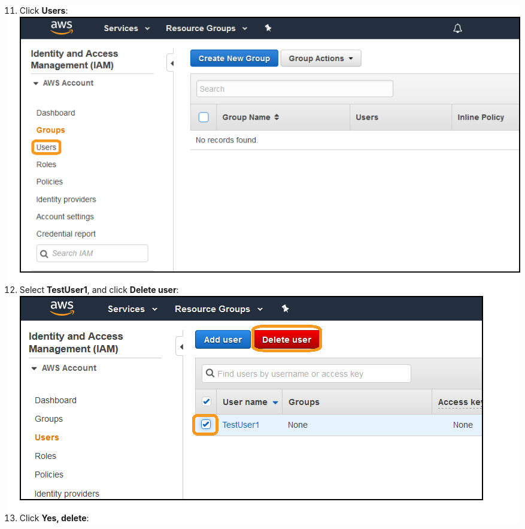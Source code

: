 11. Click **Users**:
![Images/AWSTeardown18.png](Images/AWSTeardown18.png)

12. Select **TestUser1**, and click **Delete user**:
![Images/AWSTeardown19.png](Images/AWSTeardown19.png)

13. Click **Yes, delete**: 